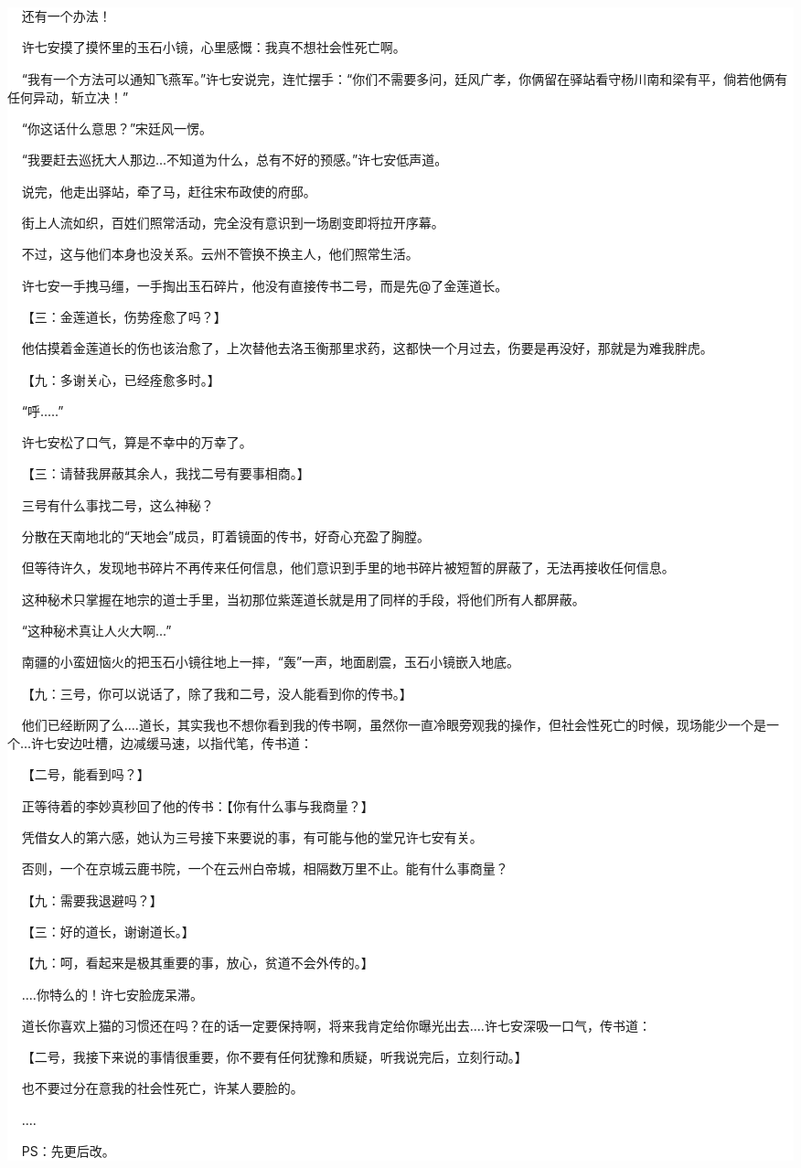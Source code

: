     还有一个办法！

    许七安摸了摸怀里的玉石小镜，心里感慨：我真不想社会性死亡啊。

    “我有一个方法可以通知飞燕军。”许七安说完，连忙摆手：“你们不需要多问，廷风广孝，你俩留在驿站看守杨川南和梁有平，倘若他俩有任何异动，斩立决！”

    “你这话什么意思？”宋廷风一愣。

    “我要赶去巡抚大人那边...不知道为什么，总有不好的预感。”许七安低声道。

    说完，他走出驿站，牵了马，赶往宋布政使的府邸。

    街上人流如织，百姓们照常活动，完全没有意识到一场剧变即将拉开序幕。

    不过，这与他们本身也没关系。云州不管换不换主人，他们照常生活。

    许七安一手拽马缰，一手掏出玉石碎片，他没有直接传书二号，而是先@了金莲道长。

    【三：金莲道长，伤势痊愈了吗？】

    他估摸着金莲道长的伤也该治愈了，上次替他去洛玉衡那里求药，这都快一个月过去，伤要是再没好，那就是为难我胖虎。

    【九：多谢关心，已经痊愈多时。】

    “呼.....”

    许七安松了口气，算是不幸中的万幸了。

    【三：请替我屏蔽其余人，我找二号有要事相商。】

    三号有什么事找二号，这么神秘？

    分散在天南地北的“天地会”成员，盯着镜面的传书，好奇心充盈了胸膛。

    但等待许久，发现地书碎片不再传来任何信息，他们意识到手里的地书碎片被短暂的屏蔽了，无法再接收任何信息。

    这种秘术只掌握在地宗的道士手里，当初那位紫莲道长就是用了同样的手段，将他们所有人都屏蔽。

    “这种秘术真让人火大啊...”

    南疆的小蛮妞恼火的把玉石小镜往地上一摔，“轰”一声，地面剧震，玉石小镜嵌入地底。

    【九：三号，你可以说话了，除了我和二号，没人能看到你的传书。】

    他们已经断网了么....道长，其实我也不想你看到我的传书啊，虽然你一直冷眼旁观我的操作，但社会性死亡的时候，现场能少一个是一个...许七安边吐槽，边减缓马速，以指代笔，传书道：

    【二号，能看到吗？】

    正等待着的李妙真秒回了他的传书：【你有什么事与我商量？】

    凭借女人的第六感，她认为三号接下来要说的事，有可能与他的堂兄许七安有关。

    否则，一个在京城云鹿书院，一个在云州白帝城，相隔数万里不止。能有什么事商量？

    【九：需要我退避吗？】

    【三：好的道长，谢谢道长。】

    【九：呵，看起来是极其重要的事，放心，贫道不会外传的。】

    ....你特么的！许七安脸庞呆滞。

    道长你喜欢上猫的习惯还在吗？在的话一定要保持啊，将来我肯定给你曝光出去....许七安深吸一口气，传书道：

    【二号，我接下来说的事情很重要，你不要有任何犹豫和质疑，听我说完后，立刻行动。】

    也不要过分在意我的社会性死亡，许某人要脸的。

    ....

    PS：先更后改。